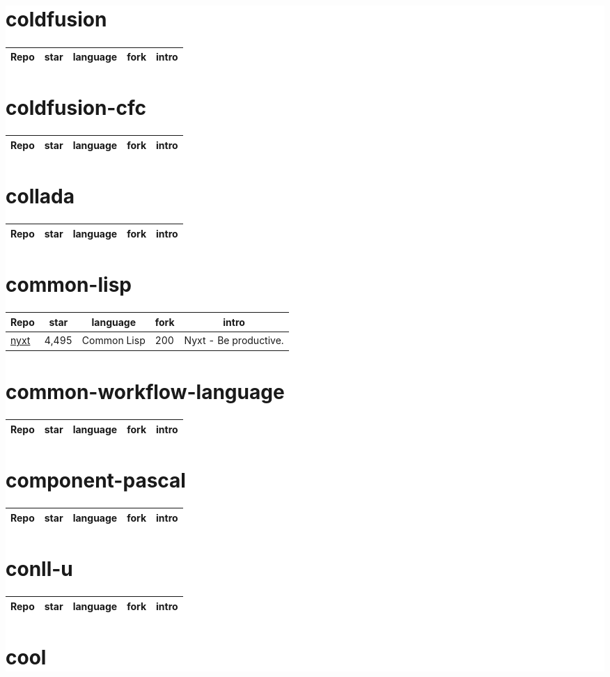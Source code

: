
# coldfusion

Repo|star|language|fork|intro
-|-|-|-|-



# coldfusion-cfc

Repo|star|language|fork|intro
-|-|-|-|-



# collada

Repo|star|language|fork|intro
-|-|-|-|-



# common-lisp

Repo|star|language|fork|intro
-|-|-|-|-
[nyxt](https://github.com/atlas-engineer/nyxt)|4,495|Common Lisp|200|Nyxt - Be productive.


# common-workflow-language

Repo|star|language|fork|intro
-|-|-|-|-



# component-pascal

Repo|star|language|fork|intro
-|-|-|-|-



# conll-u

Repo|star|language|fork|intro
-|-|-|-|-



# cool
